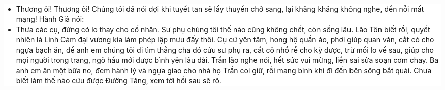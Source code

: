 - Thương ôi! Thương ôi! Chúng tôi đã nói đợi khi tuyết tan sẽ lấy thuyền chở sang, lại khăng khăng không nghe, đến nỗi mất mạng!
Hành Giả nói:
- Thưa các cụ, đừng có lo thay cho cố nhân. Sư phụ chúng tôi thế nào cũng không chết, còn sống lâu. Lão Tôn biết rồi, quyết nhiên là Linh Cảm đại vương kia làm phép lập mưu đấy thôi. Cụ cứ yên tâm, hong hộ quần áo, phơi giúp quan văn, cắt cỏ cho ngựa bạch ăn, để anh em chúng tôi đi tìm thằng cha đó cứu sư phụ ra, cắt cỏ nhổ rễ cho kỳ được, trừ mối lo về sau, giúp cho mọi người trong trang, ngõ hầu mới được bình yên lâu dài.
Trần lão nghe nói, hết sức vui mừng, liền sai sửa soạn cơm chay.
Ba anh em ăn một bữa no, đem hành lý và ngựa giao cho nhà họ Trần coi giữ, rồi mang binh khí đi đến bên sông bắt quái.
Chưa biết làm thế nào cứu được Đường Tăng, xem tới hồi sau sẽ rõ.